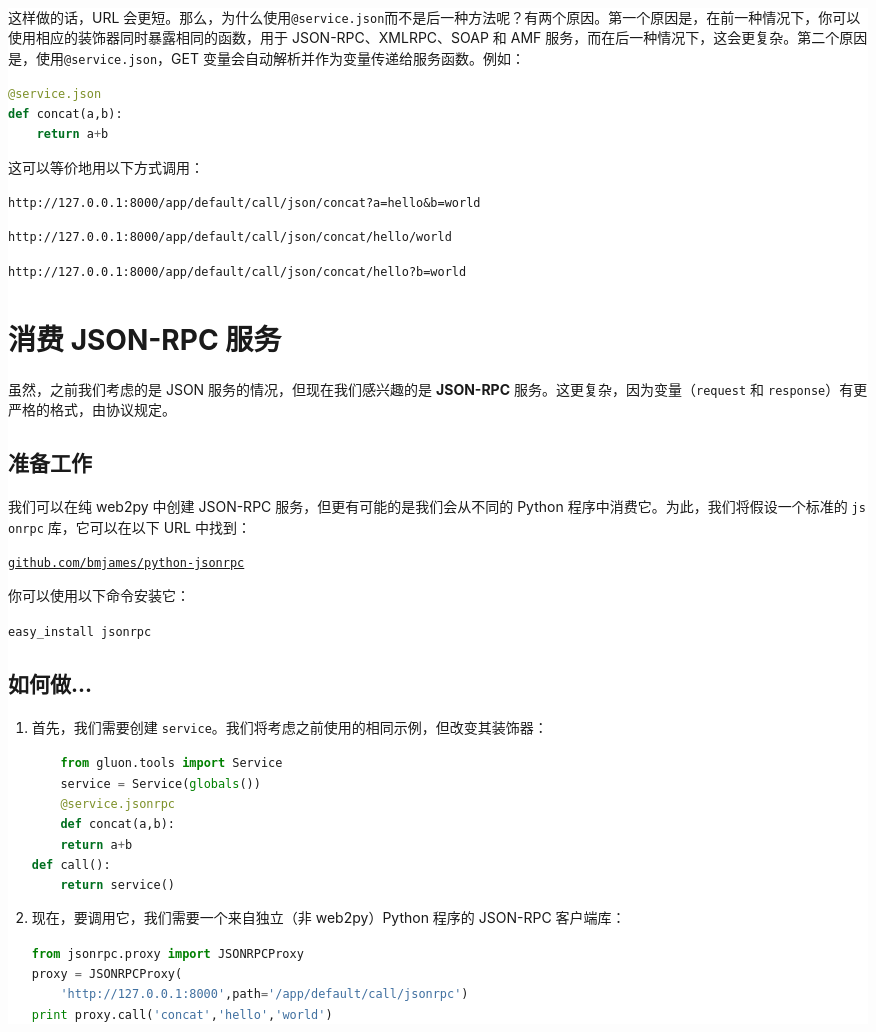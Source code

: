 这样做的话，URL 会更短。那么，为什么使用`@service.json`而不是后一种方法呢？有两个原因。第一个原因是，在前一种情况下，你可以使用相应的装饰器同时暴露相同的函数，用于 JSON-RPC、XMLRPC、SOAP 和 AMF 服务，而在后一种情况下，这会更复杂。第二个原因是，使用`@service.json`，GET 变量会自动解析并作为变量传递给服务函数。例如：

```py
@service.json
def concat(a,b):
	return a+b

```

这可以等价地用以下方式调用：

`http://127.0.0.1:8000/app/default/call/json/concat?a=hello&b=world`

`http://127.0.0.1:8000/app/default/call/json/concat/hello/world`

`http://127.0.0.1:8000/app/default/call/json/concat/hello?b=world`

# 消费 JSON-RPC 服务

虽然，之前我们考虑的是 JSON 服务的情况，但现在我们感兴趣的是 **JSON-RPC** 服务。这更复杂，因为变量（`request` 和 `response`）有更严格的格式，由协议规定。

## 准备工作

我们可以在纯 web2py 中创建 JSON-RPC 服务，但更有可能的是我们会从不同的 Python 程序中消费它。为此，我们将假设一个标准的 `jsonrpc` 库，它可以在以下 URL 中找到：

[`github.com/bmjames/python-jsonrpc`](http://https://github.com/bmjames/python-jsonrpc)

你可以使用以下命令安装它：

```py
easy_install jsonrpc

```

## 如何做...

1.  首先，我们需要创建 `service`。我们将考虑之前使用的相同示例，但改变其装饰器：

    ```py
    	from gluon.tools import Service
    	service = Service(globals())
    	@service.jsonrpc
    	def concat(a,b):
    	return a+b
    def call():
    	return service()

    ```

1.  现在，要调用它，我们需要一个来自独立（非 web2py）Python 程序的 JSON-RPC 客户端库：

    ```py
    from jsonrpc.proxy import JSONRPCProxy
    proxy = JSONRPCProxy(
    	'http://127.0.0.1:8000',path='/app/default/call/jsonrpc')
    print proxy.call('concat','hello','world')
